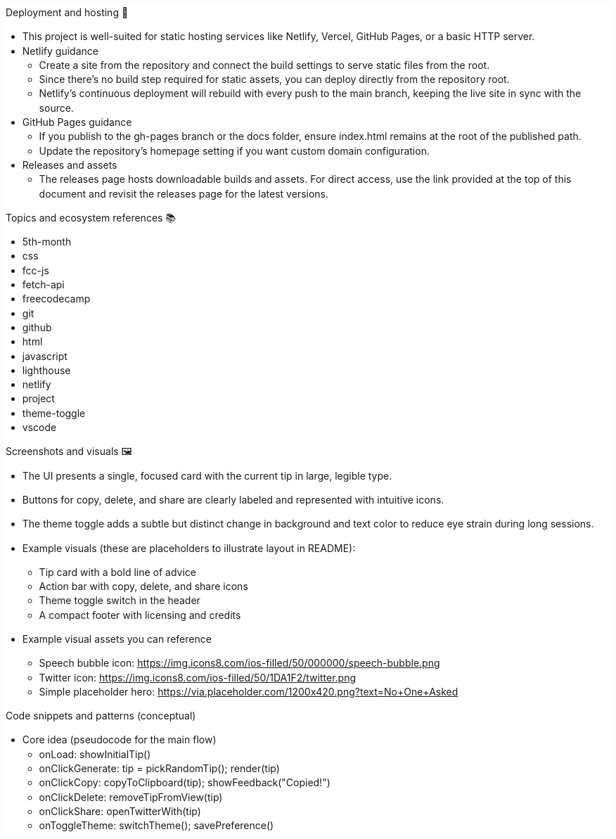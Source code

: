 Deployment and hosting 🚀
- This project is well-suited for static hosting services like Netlify, Vercel, GitHub Pages, or a basic HTTP server.
- Netlify guidance
  - Create a site from the repository and connect the build settings to serve static files from the root.
  - Since there’s no build step required for static assets, you can deploy directly from the repository root.
  - Netlify’s continuous deployment will rebuild with every push to the main branch, keeping the live site in sync with the source.
- GitHub Pages guidance
  - If you publish to the gh-pages branch or the docs folder, ensure index.html remains at the root of the published path.
  - Update the repository’s homepage setting if you want custom domain configuration.
- Releases and assets
  - The releases page hosts downloadable builds and assets. For direct access, use the link provided at the top of this document and revisit the releases page for the latest versions.

Topics and ecosystem references 📚
- 5th-month
- css
- fcc-js
- fetch-api
- freecodecamp
- git
- github
- html
- javascript
- lighthouse
- netlify
- project
- theme-toggle
- vscode

Screenshots and visuals 🖼️
- The UI presents a single, focused card with the current tip in large, legible type.
- Buttons for copy, delete, and share are clearly labeled and represented with intuitive icons.
- The theme toggle adds a subtle but distinct change in background and text color to reduce eye strain during long sessions.
- Example visuals (these are placeholders to illustrate layout in README):
  - Tip card with a bold line of advice
  - Action bar with copy, delete, and share icons
  - Theme toggle switch in the header
  - A compact footer with licensing and credits

- Example visual assets you can reference
  - Speech bubble icon: https://img.icons8.com/ios-filled/50/000000/speech-bubble.png
  - Twitter icon: https://img.icons8.com/ios-filled/50/1DA1F2/twitter.png
  - Simple placeholder hero: https://via.placeholder.com/1200x420.png?text=No+One+Asked

Code snippets and patterns (conceptual)
- Core idea (pseudocode for the main flow)
  - onLoad: showInitialTip()
  - onClickGenerate: tip = pickRandomTip(); render(tip)
  - onClickCopy: copyToClipboard(tip); showFeedback("Copied!")
  - onClickDelete: removeTipFromView(tip)
  - onClickShare: openTwitterWith(tip)
  - onToggleTheme: switchTheme(); savePreference()
